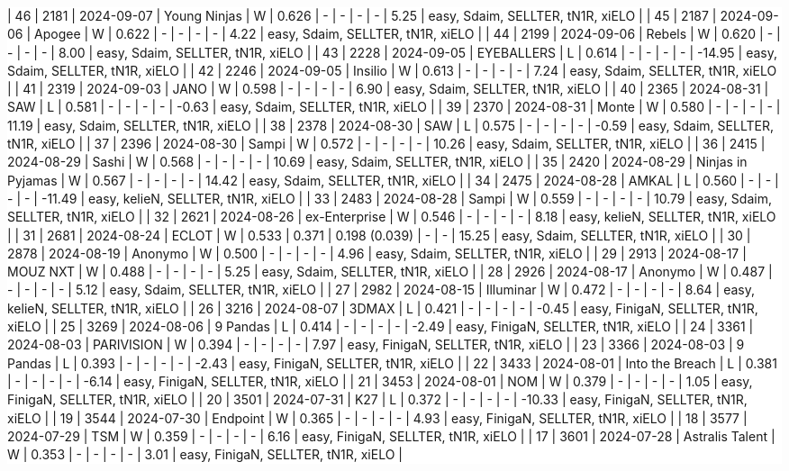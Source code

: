 |           46 |     2181 | 2024-09-07 | Young Ninjas      | W   | 0.626      | -            | -                | -                | -         |     5.25 | easy, Sdaim, SELLTER, tN1R, xiELO      |
|           45 |     2187 | 2024-09-06 | Apogee            | W   | 0.622      | -            | -                | -                | -         |     4.22 | easy, Sdaim, SELLTER, tN1R, xiELO      |
|           44 |     2199 | 2024-09-06 | Rebels            | W   | 0.620      | -            | -                | -                | -         |     8.00 | easy, Sdaim, SELLTER, tN1R, xiELO      |
|           43 |     2228 | 2024-09-05 | EYEBALLERS        | L   | 0.614      | -            | -                | -                | -         |   -14.95 | easy, Sdaim, SELLTER, tN1R, xiELO      |
|           42 |     2246 | 2024-09-05 | Insilio           | W   | 0.613      | -            | -                | -                | -         |     7.24 | easy, Sdaim, SELLTER, tN1R, xiELO      |
|           41 |     2319 | 2024-09-03 | JANO              | W   | 0.598      | -            | -                | -                | -         |     6.90 | easy, Sdaim, SELLTER, tN1R, xiELO      |
|           40 |     2365 | 2024-08-31 | SAW               | L   | 0.581      | -            | -                | -                | -         |    -0.63 | easy, Sdaim, SELLTER, tN1R, xiELO      |
|           39 |     2370 | 2024-08-31 | Monte             | W   | 0.580      | -            | -                | -                | -         |    11.19 | easy, Sdaim, SELLTER, tN1R, xiELO      |
|           38 |     2378 | 2024-08-30 | SAW               | L   | 0.575      | -            | -                | -                | -         |    -0.59 | easy, Sdaim, SELLTER, tN1R, xiELO      |
|           37 |     2396 | 2024-08-30 | Sampi             | W   | 0.572      | -            | -                | -                | -         |    10.26 | easy, Sdaim, SELLTER, tN1R, xiELO      |
|           36 |     2415 | 2024-08-29 | Sashi             | W   | 0.568      | -            | -                | -                | -         |    10.69 | easy, Sdaim, SELLTER, tN1R, xiELO      |
|           35 |     2420 | 2024-08-29 | Ninjas in Pyjamas | W   | 0.567      | -            | -                | -                | -         |    14.42 | easy, Sdaim, SELLTER, tN1R, xiELO      |
|           34 |     2475 | 2024-08-28 | AMKAL             | L   | 0.560      | -            | -                | -                | -         |   -11.49 | easy, kelieN, SELLTER, tN1R, xiELO     |
|           33 |     2483 | 2024-08-28 | Sampi             | W   | 0.559      | -            | -                | -                | -         |    10.79 | easy, Sdaim, SELLTER, tN1R, xiELO      |
|           32 |     2621 | 2024-08-26 | ex-Enterprise     | W   | 0.546      | -            | -                | -                | -         |     8.18 | easy, kelieN, SELLTER, tN1R, xiELO     |
|           31 |     2681 | 2024-08-24 | ECLOT             | W   | 0.533      | 0.371        | 0.198 (0.039)    | -                | -         |    15.25 | easy, Sdaim, SELLTER, tN1R, xiELO      |
|           30 |     2878 | 2024-08-19 | Anonymo           | W   | 0.500      | -            | -                | -                | -         |     4.96 | easy, Sdaim, SELLTER, tN1R, xiELO      |
|           29 |     2913 | 2024-08-17 | MOUZ NXT          | W   | 0.488      | -            | -                | -                | -         |     5.25 | easy, Sdaim, SELLTER, tN1R, xiELO      |
|           28 |     2926 | 2024-08-17 | Anonymo           | W   | 0.487      | -            | -                | -                | -         |     5.12 | easy, Sdaim, SELLTER, tN1R, xiELO      |
|           27 |     2982 | 2024-08-15 | Illuminar         | W   | 0.472      | -            | -                | -                | -         |     8.64 | easy, kelieN, SELLTER, tN1R, xiELO     |
|           26 |     3216 | 2024-08-07 | 3DMAX             | L   | 0.421      | -            | -                | -                | -         |    -0.45 | easy, FinigaN, SELLTER, tN1R, xiELO    |
|           25 |     3269 | 2024-08-06 | 9 Pandas          | L   | 0.414      | -            | -                | -                | -         |    -2.49 | easy, FinigaN, SELLTER, tN1R, xiELO    |
|           24 |     3361 | 2024-08-03 | PARIVISION        | W   | 0.394      | -            | -                | -                | -         |     7.97 | easy, FinigaN, SELLTER, tN1R, xiELO    |
|           23 |     3366 | 2024-08-03 | 9 Pandas          | L   | 0.393      | -            | -                | -                | -         |    -2.43 | easy, FinigaN, SELLTER, tN1R, xiELO    |
|           22 |     3433 | 2024-08-01 | Into the Breach   | L   | 0.381      | -            | -                | -                | -         |    -6.14 | easy, FinigaN, SELLTER, tN1R, xiELO    |
|           21 |     3453 | 2024-08-01 | NOM               | W   | 0.379      | -            | -                | -                | -         |     1.05 | easy, FinigaN, SELLTER, tN1R, xiELO    |
|           20 |     3501 | 2024-07-31 | K27               | L   | 0.372      | -            | -                | -                | -         |   -10.33 | easy, FinigaN, SELLTER, tN1R, xiELO    |
|           19 |     3544 | 2024-07-30 | Endpoint          | W   | 0.365      | -            | -                | -                | -         |     4.93 | easy, FinigaN, SELLTER, tN1R, xiELO    |
|           18 |     3577 | 2024-07-29 | TSM               | W   | 0.359      | -            | -                | -                | -         |     6.16 | easy, FinigaN, SELLTER, tN1R, xiELO    |
|           17 |     3601 | 2024-07-28 | Astralis Talent   | W   | 0.353      | -            | -                | -                | -         |     3.01 | easy, FinigaN, SELLTER, tN1R, xiELO    |